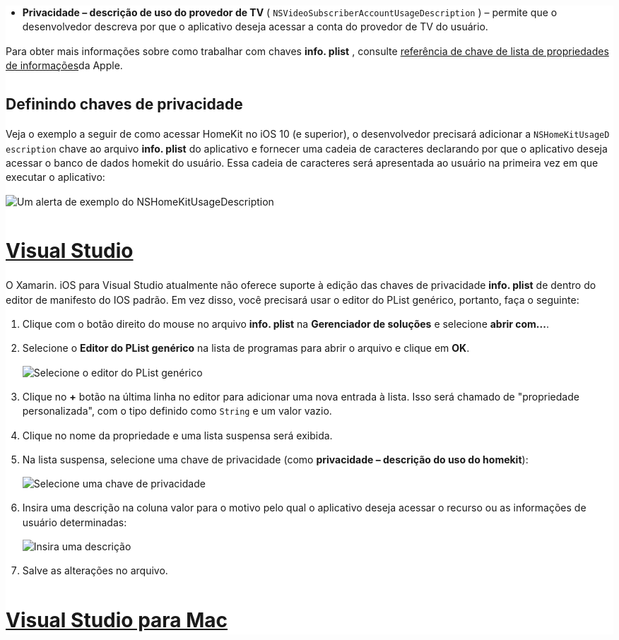 - **Privacidade – descrição de uso do provedor de TV** ( `NSVideoSubscriberAccountUsageDescription` ) – permite que o desenvolvedor descreva por que o aplicativo deseja acessar a conta do provedor de TV do usuário.

Para obter mais informações sobre como trabalhar com chaves **info. plist** , consulte [referência de chave de lista de propriedades de informações](https://developer.apple.com/library/content/documentation/General/Reference/InfoPlistKeyReference/Introduction/Introduction.html#//apple_ref/doc/uid/TP40009248-SW1)da Apple.

<a name="Setting-Privacy-Keys"></a>

## <a name="setting-privacy-keys"></a>Definindo chaves de privacidade

Veja o exemplo a seguir de como acessar HomeKit no iOS 10 (e superior), o desenvolvedor precisará adicionar a `NSHomeKitUsageDescription` chave ao arquivo **info. plist** do aplicativo e fornecer uma cadeia de caracteres declarando por que o aplicativo deseja acessar o banco de dados homekit do usuário. Essa cadeia de caracteres será apresentada ao usuário na primeira vez em que executar o aplicativo:

![Um alerta de exemplo do NSHomeKitUsageDescription](security-privacy-images/info01.png "Um alerta de exemplo do NSHomeKitUsageDescription")

# <a name="visual-studio"></a>[Visual Studio](#tab/windows)

O Xamarin. iOS para Visual Studio atualmente não oferece suporte à edição das chaves de privacidade **info. plist** de dentro do editor de manifesto do IOS padrão. Em vez disso, você precisará usar o editor do PList genérico, portanto, faça o seguinte:

1. Clique com o botão direito do mouse no arquivo **info. plist** na **Gerenciador de soluções** e selecione **abrir com...**.
2. Selecione o **Editor do PList genérico** na lista de programas para abrir o arquivo e clique em **OK**.

    ![Selecione o editor do PList genérico](security-privacy-images/InfoEditorSelectionVs.png "Selecione o editor do PList genérico")
3. Clique no **+** botão na última linha no editor para adicionar uma nova entrada à lista. Isso será chamado de "propriedade personalizada", com o tipo definido como `String` e um valor vazio.
4. Clique no nome da propriedade e uma lista suspensa será exibida.
5. Na lista suspensa, selecione uma chave de privacidade (como **privacidade – descrição do uso do homekit**): 

    ![Selecione uma chave de privacidade](security-privacy-images/InfoPListEditorSelectKey.png "Selecione uma chave de privacidade")
6. Insira uma descrição na coluna valor para o motivo pelo qual o aplicativo deseja acessar o recurso ou as informações de usuário determinadas: 

    ![Insira uma descrição](security-privacy-images/InfoPListSetValue.png "Insira uma descrição")
7. Salve as alterações no arquivo.

# <a name="visual-studio-for-mac"></a>[Visual Studio para Mac](#tab/macos)
